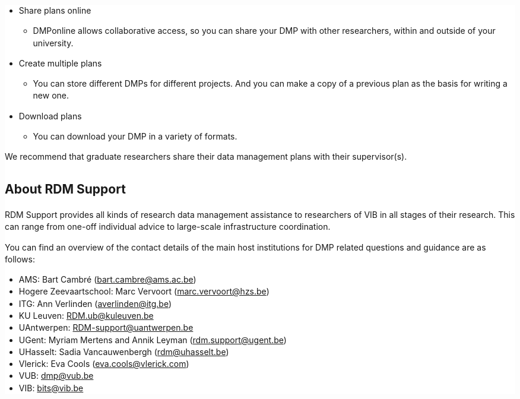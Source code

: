 * Share plans online
  * DMPonline allows collaborative access, so you can share your DMP with other researchers, within and outside of your university.

* Create multiple plans
  * You can store different DMPs for different projects. And you can make a copy of a previous plan as the basis for writing a new one.

* Download plans
  * You can download your DMP in a variety of formats.

We recommend that graduate researchers share their data management plans with their supervisor(s).

<iframe src="https://player.vimeo.com/video/251506151" allowfullscreen="" allow="accelerometer; autoplay; encrypted-media; gyroscope; picture-in-picture" height="515px" style="display: inline-block;" width="800px" title=""></iframe>

## About RDM Support

RDM Support provides all kinds of research data management assistance to researchers of VIB in all stages of their research. This can range from one-off individual advice to large-scale infrastructure coordination.

You can find an overview of the contact details of the main host institutions for DMP related questions and guidance are as follows:

* AMS: Bart Cambré (bart.cambre@ams.ac.be)
* Hogere Zeevaartschool: Marc Vervoort (marc.vervoort@hzs.be)
* ITG: Ann Verlinden (averlinden@itg.be)
* KU Leuven: RDM.ub@kuleuven.be
* UAntwerpen: RDM-support@uantwerpen.be
* UGent: Myriam Mertens and Annik Leyman (rdm.support@ugent.be)
* UHasselt: Sadia Vancauwenbergh (rdm@uhasselt.be)
* Vlerick: Eva Cools (eva.cools@vlerick.com)
* VUB: dmp@vub.be
* VIB: bits@vib.be
